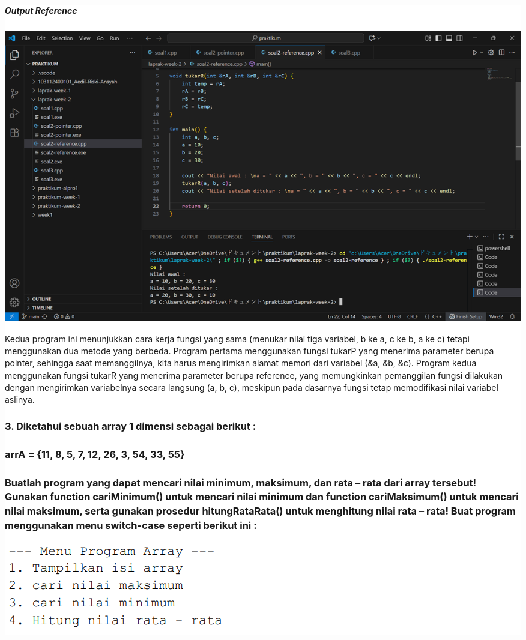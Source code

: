 ##### Output Reference
![Screenshot Output Unguided 1_1](https://github.com/AedilAnsyah/103112400101_Aedil-Riski-Ansyah/blob/main/pertemuan-2/output2-soal2-modul2.png)

Kedua program ini menunjukkan cara kerja fungsi yang sama (menukar nilai tiga variabel, b ke a, c ke b, a ke c) tetapi menggunakan dua metode yang berbeda. Program pertama menggunakan fungsi tukarP yang menerima parameter berupa pointer, sehingga saat memanggilnya, kita harus mengirimkan alamat memori dari variabel (&a, &b, &c). Program kedua menggunakan fungsi tukarR yang menerima parameter berupa reference, yang memungkinkan pemanggilan fungsi dilakukan dengan mengirimkan variabelnya secara langsung (a, b, c), meskipun pada dasarnya fungsi tetap memodifikasi nilai variabel aslinya.

### 3. Diketahui sebuah array 1 dimensi sebagai berikut : 
### arrA = {11, 8, 5, 7, 12, 26, 3, 54, 33, 55}
### Buatlah program yang dapat mencari nilai minimum, maksimum, dan rata – rata dari array tersebut! Gunakan function cariMinimum() untuk mencari nilai minimum dan function cariMaksimum() untuk mencari nilai maksimum, serta gunakan prosedur hitungRataRata() untuk menghitung nilai rata – rata! Buat program menggunakan menu switch-case seperti berikut ini :
![Screenshot Soal 3 Modul 3](https://github.com/AedilAnsyah/103112400101_Aedil-Riski-Ansyah/blob/main/pertemuan-2/modul2-soal3.png)
